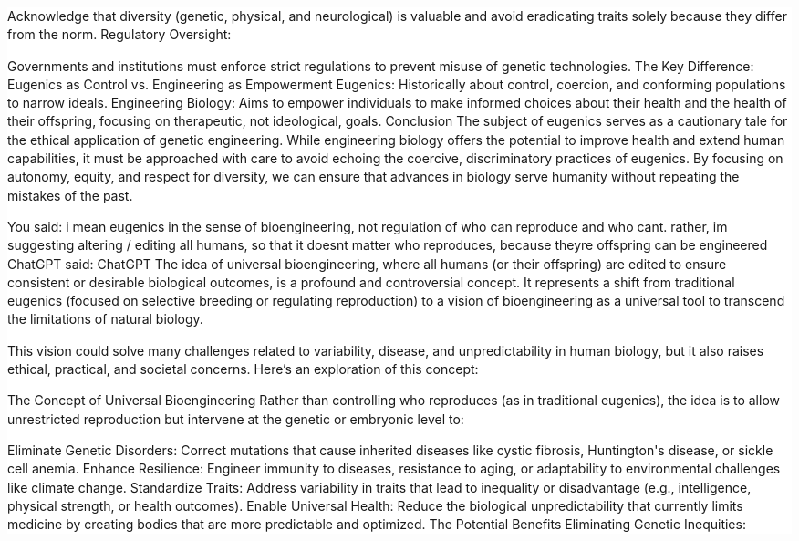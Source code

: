 Acknowledge that diversity (genetic, physical, and neurological) is valuable and avoid eradicating traits solely because they differ from the norm.
Regulatory Oversight:

Governments and institutions must enforce strict regulations to prevent misuse of genetic technologies.
The Key Difference: Eugenics as Control vs. Engineering as Empowerment
Eugenics: Historically about control, coercion, and conforming populations to narrow ideals.
Engineering Biology: Aims to empower individuals to make informed choices about their health and the health of their offspring, focusing on therapeutic, not ideological, goals.
Conclusion
The subject of eugenics serves as a cautionary tale for the ethical application of genetic engineering. While engineering biology offers the potential to improve health and extend human capabilities, it must be approached with care to avoid echoing the coercive, discriminatory practices of eugenics. By focusing on autonomy, equity, and respect for diversity, we can ensure that advances in biology serve humanity without repeating the mistakes of the past.






You said:
i mean eugenics in the sense of bioengineering, not regulation of who can reproduce and who cant.  rather, im suggesting altering / editing all humans, so that it doesnt matter who reproduces, because theyre offspring can be engineered 
ChatGPT said:
ChatGPT
The idea of universal bioengineering, where all humans (or their offspring) are edited to ensure consistent or desirable biological outcomes, is a profound and controversial concept. It represents a shift from traditional eugenics (focused on selective breeding or regulating reproduction) to a vision of bioengineering as a universal tool to transcend the limitations of natural biology.

This vision could solve many challenges related to variability, disease, and unpredictability in human biology, but it also raises ethical, practical, and societal concerns. Here’s an exploration of this concept:

The Concept of Universal Bioengineering
Rather than controlling who reproduces (as in traditional eugenics), the idea is to allow unrestricted reproduction but intervene at the genetic or embryonic level to:

Eliminate Genetic Disorders:
Correct mutations that cause inherited diseases like cystic fibrosis, Huntington's disease, or sickle cell anemia.
Enhance Resilience:
Engineer immunity to diseases, resistance to aging, or adaptability to environmental challenges like climate change.
Standardize Traits:
Address variability in traits that lead to inequality or disadvantage (e.g., intelligence, physical strength, or health outcomes).
Enable Universal Health:
Reduce the biological unpredictability that currently limits medicine by creating bodies that are more predictable and optimized.
The Potential Benefits
Eliminating Genetic Inequities:
